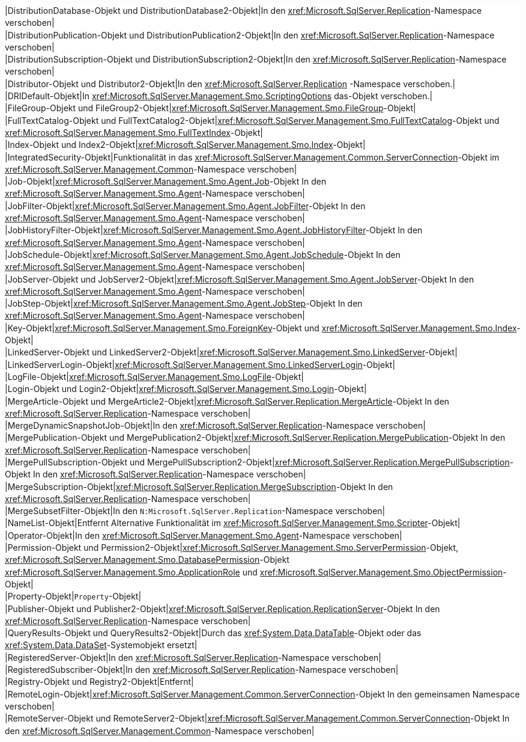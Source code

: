 |DistributionDatabase-Objekt und DistributionDatabase2-Objekt|In den <xref:Microsoft.SqlServer.Replication>-Namespace verschoben|  
|DistributionPublication-Objekt und DistributionPublication2-Objekt|In den <xref:Microsoft.SqlServer.Replication>-Namespace verschoben|  
|DistributionSubscription-Objekt und DistributionSubscription2-Objekt|In den <xref:Microsoft.SqlServer.Replication>-Namespace verschoben|  
|Distributor-Objekt und Distributor2-Objekt|In den <xref:Microsoft.SqlServer.Replication> -Namespace verschoben.|  
|DRIDefault-Objekt|In <xref:Microsoft.SqlServer.Management.Smo.ScriptingOptions> das-Objekt verschoben.|  
|FileGroup-Objekt und FileGroup2-Objekt|<xref:Microsoft.SqlServer.Management.Smo.FileGroup>-Objekt|  
|FullTextCatalog-Objekt und FullTextCatalog2-Objekt|<xref:Microsoft.SqlServer.Management.Smo.FullTextCatalog>-Objekt und <xref:Microsoft.SqlServer.Management.Smo.FullTextIndex>-Objekt|  
|Index-Objekt und Index2-Objekt|<xref:Microsoft.SqlServer.Management.Smo.Index>-Objekt|  
|IntegratedSecurity-Objekt|Funktionalität in das <xref:Microsoft.SqlServer.Management.Common.ServerConnection>-Objekt im <xref:Microsoft.SqlServer.Management.Common>-Namespace verschoben|  
|Job-Objekt|<xref:Microsoft.SqlServer.Management.Smo.Agent.Job>-Objekt In den <xref:Microsoft.SqlServer.Management.Smo.Agent>-Namespace verschoben|  
|JobFilter-Objekt|<xref:Microsoft.SqlServer.Management.Smo.Agent.JobFilter>-Objekt In den <xref:Microsoft.SqlServer.Management.Smo.Agent>-Namespace verschoben|  
|JobHistoryFilter-Objekt|<xref:Microsoft.SqlServer.Management.Smo.Agent.JobHistoryFilter>-Objekt In den <xref:Microsoft.SqlServer.Management.Smo.Agent>-Namespace verschoben|  
|JobSchedule-Objekt|<xref:Microsoft.SqlServer.Management.Smo.Agent.JobSchedule>-Objekt In den <xref:Microsoft.SqlServer.Management.Smo.Agent>-Namespace verschoben|  
|JobServer-Objekt und JobServer2-Objekt|<xref:Microsoft.SqlServer.Management.Smo.Agent.JobServer>-Objekt In den <xref:Microsoft.SqlServer.Management.Smo.Agent>-Namespace verschoben|  
|JobStep-Objekt|<xref:Microsoft.SqlServer.Management.Smo.Agent.JobStep>-Objekt In den <xref:Microsoft.SqlServer.Management.Smo.Agent>-Namespace verschoben|  
|Key-Objekt|<xref:Microsoft.SqlServer.Management.Smo.ForeignKey>-Objekt und <xref:Microsoft.SqlServer.Management.Smo.Index>-Objekt|  
|LinkedServer-Objekt und LinkedServer2-Objekt|<xref:Microsoft.SqlServer.Management.Smo.LinkedServer>-Objekt|  
|LinkedServerLogin-Objekt|<xref:Microsoft.SqlServer.Management.Smo.LinkedServerLogin>-Objekt|  
|LogFile-Objekt|<xref:Microsoft.SqlServer.Management.Smo.LogFile>-Objekt|  
|Login-Objekt und Login2-Objekt|<xref:Microsoft.SqlServer.Management.Smo.Login>-Objekt|  
|MergeArticle-Objekt und MergeArticle2-Objekt|<xref:Microsoft.SqlServer.Replication.MergeArticle>-Objekt In den <xref:Microsoft.SqlServer.Replication>-Namespace verschoben|  
|MergeDynamicSnapshotJob-Objekt|In den <xref:Microsoft.SqlServer.Replication>-Namespace verschoben|  
|MergePublication-Objekt und MergePublication2-Objekt|<xref:Microsoft.SqlServer.Replication.MergePublication>-Objekt In den <xref:Microsoft.SqlServer.Replication>-Namespace verschoben|  
|MergePullSubscription-Objekt und MergePullSubscription2-Objekt|<xref:Microsoft.SqlServer.Replication.MergePullSubscription>-Objekt In den <xref:Microsoft.SqlServer.Replication>-Namespace verschoben|  
|MergeSubscription-Objekt|<xref:Microsoft.SqlServer.Replication.MergeSubscription>-Objekt In den <xref:Microsoft.SqlServer.Replication>-Namespace verschoben|  
|MergeSubsetFilter-Objekt|In den `N:Microsoft.SqlServer.Replication`-Namespace verschoben|  
|NameList-Objekt|Entfernt Alternative Funktionalität im <xref:Microsoft.SqlServer.Management.Smo.Scripter>-Objekt|  
|Operator-Objekt|In den <xref:Microsoft.SqlServer.Management.Smo.Agent>-Namespace verschoben|  
|Permission-Objekt und Permission2-Objekt|<xref:Microsoft.SqlServer.Management.Smo.ServerPermission>-Objekt, <xref:Microsoft.SqlServer.Management.Smo.DatabasePermission>-Objekt <xref:Microsoft.SqlServer.Management.Smo.ApplicationRole> und <xref:Microsoft.SqlServer.Management.Smo.ObjectPermission>-Objekt|  
|Property-Objekt|`Property`-Objekt|  
|Publisher-Objekt und Publisher2-Objekt|<xref:Microsoft.SqlServer.Replication.ReplicationServer>-Objekt In den <xref:Microsoft.SqlServer.Replication>-Namespace verschoben|  
|QueryResults-Objekt und QueryResults2-Objekt|Durch das <xref:System.Data.DataTable>-Objekt oder das <xref:System.Data.DataSet>-Systemobjekt ersetzt|  
|RegisteredServer-Objekt|In den <xref:Microsoft.SqlServer.Replication>-Namespace verschoben|  
|RegisteredSubscriber-Objekt|In den <xref:Microsoft.SqlServer.Replication>-Namespace verschoben|  
|Registry-Objekt und Registry2-Objekt|Entfernt|  
|RemoteLogin-Objekt|<xref:Microsoft.SqlServer.Management.Common.ServerConnection>-Objekt In den gemeinsamen Namespace verschoben|  
|RemoteServer-Objekt und RemoteServer2-Objekt|<xref:Microsoft.SqlServer.Management.Common.ServerConnection>-Objekt In den <xref:Microsoft.SqlServer.Management.Common>-Namespace verschoben|  